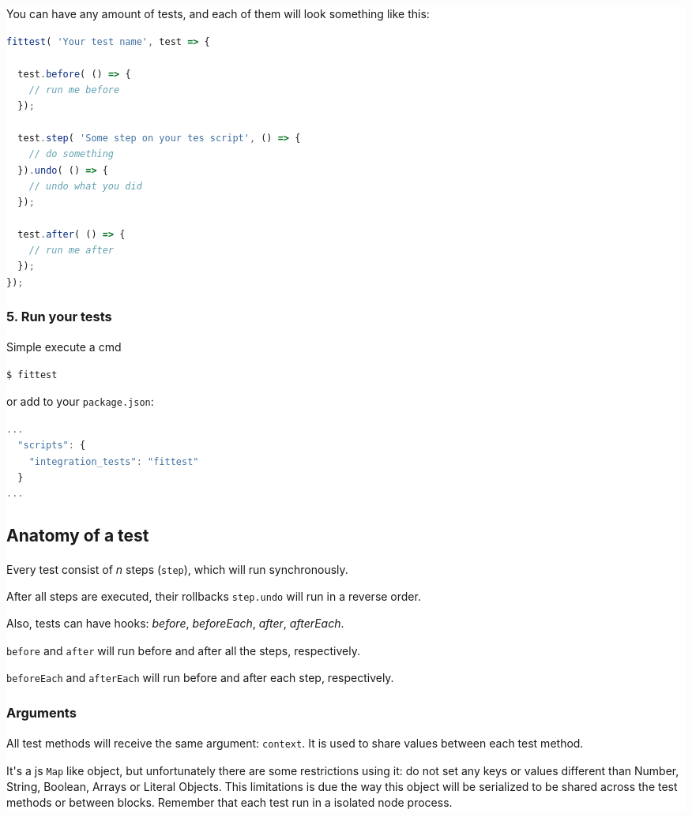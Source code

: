 You can have any amount of tests, and each of them will look something like this:

```js
fittest( 'Your test name', test => {

  test.before( () => {
    // run me before
  });

  test.step( 'Some step on your tes script', () => {
    // do something
  }).undo( () => {
    // undo what you did
  });
  
  test.after( () => {
    // run me after
  });
});
```

### 5. Run your tests

Simple execute a cmd
```bash
$ fittest
```

or add to your `package.json`:
```js
...
  "scripts": {
    "integration_tests": "fittest"
  }
...
```

## Anatomy of a test

Every test consist of *n* steps (`step`), which will run synchronously.

After all steps are executed, their rollbacks `step.undo` will run in a reverse order.

Also, tests can have hooks: *before*, *beforeEach*, *after*, *afterEach*.

`before` and `after` will run before and after all the steps, respectively.

`beforeEach` and `afterEach` will run before and after each step, respectively.

### Arguments

All test methods will receive the same argument: `context`. It is used to share values between each test method.

It's a js `Map` like object, but unfortunately there are some restrictions using it: do not set any keys or values different than Number, String, Boolean, Arrays or Literal Objects. This limitations is due the way this object will be serialized to be shared across the test methods or between blocks. Remember that each test run in a isolated node process.
